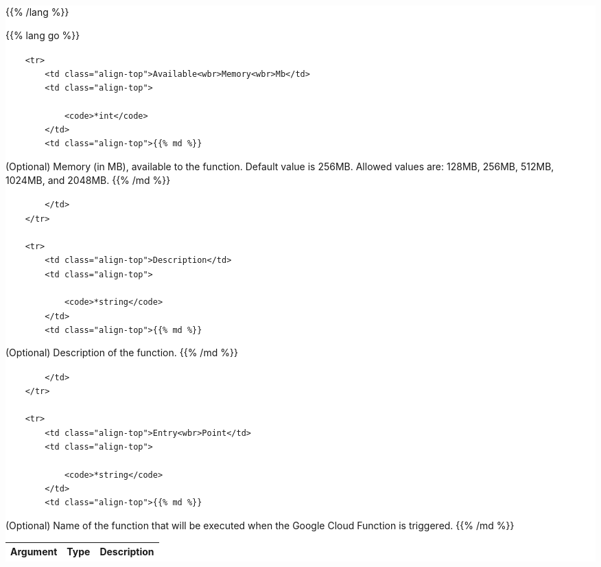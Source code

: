 {{% /lang %}}


{{% lang go %}}


<table class="ml-6">
    <thead>
        <tr>
            <th>Argument</th>
            <th>Type</th>
            <th>Description</th>
        </tr>
    </thead>
    <tbody>
    
        <tr>
            <td class="align-top">Available<wbr>Memory<wbr>Mb</td>
            <td class="align-top">
                
                <code>*int</code>
            </td>
            <td class="align-top">{{% md %}} 
 (Optional)
Memory (in MB), available to the function. Default value is 256MB. Allowed values are: 128MB, 256MB, 512MB, 1024MB, and 2048MB.
 {{% /md %}}

            
            </td>
        </tr>
    
        <tr>
            <td class="align-top">Description</td>
            <td class="align-top">
                
                <code>*string</code>
            </td>
            <td class="align-top">{{% md %}} 
 (Optional)
Description of the function.
 {{% /md %}}

            
            </td>
        </tr>
    
        <tr>
            <td class="align-top">Entry<wbr>Point</td>
            <td class="align-top">
                
                <code>*string</code>
            </td>
            <td class="align-top">{{% md %}} 
 (Optional)
Name of the function that will be executed when the Google Cloud Function is triggered.
 {{% /md %}}
